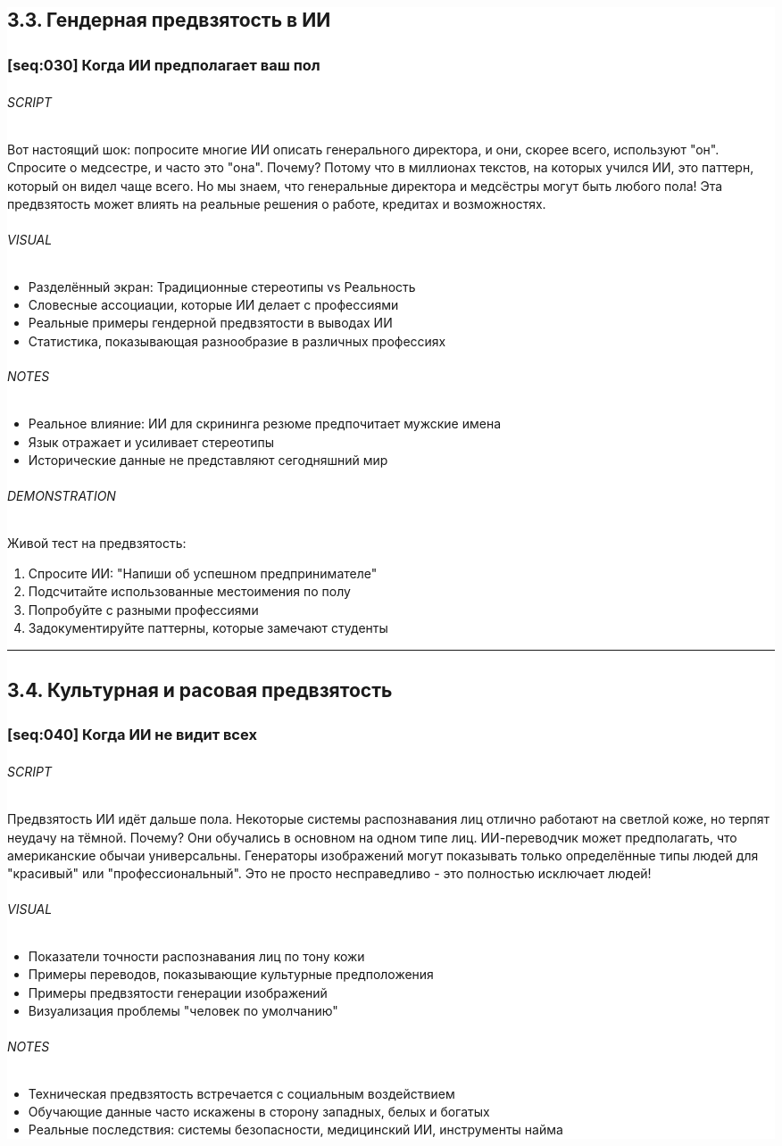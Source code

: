
## 3.3. Гендерная предвзятость в ИИ

### [seq:030] Когда ИИ предполагает ваш пол

###### SCRIPT
Вот настоящий шок: попросите многие ИИ описать генерального директора, и они, скорее всего, используют "он". Спросите о медсестре, и часто это "она". Почему? Потому что в миллионах текстов, на которых учился ИИ, это паттерн, который он видел чаще всего. Но мы знаем, что генеральные директора и медсёстры могут быть любого пола! Эта предвзятость может влиять на реальные решения о работе, кредитах и возможностях.

###### VISUAL
- Разделённый экран: Традиционные стереотипы vs Реальность
- Словесные ассоциации, которые ИИ делает с профессиями
- Реальные примеры гендерной предвзятости в выводах ИИ
- Статистика, показывающая разнообразие в различных профессиях

###### NOTES
- Реальное влияние: ИИ для скрининга резюме предпочитает мужские имена
- Язык отражает и усиливает стереотипы
- Исторические данные не представляют сегодняшний мир

###### DEMONSTRATION
Живой тест на предвзятость:
1. Спросите ИИ: "Напиши об успешном предпринимателе"
2. Подсчитайте использованные местоимения по полу
3. Попробуйте с разными профессиями
4. Задокументируйте паттерны, которые замечают студенты

---

## 3.4. Культурная и расовая предвзятость

### [seq:040] Когда ИИ не видит всех

###### SCRIPT
Предвзятость ИИ идёт дальше пола. Некоторые системы распознавания лиц отлично работают на светлой коже, но терпят неудачу на тёмной. Почему? Они обучались в основном на одном типе лиц. ИИ-переводчик может предполагать, что американские обычаи универсальны. Генераторы изображений могут показывать только определённые типы людей для "красивый" или "профессиональный". Это не просто несправедливо - это полностью исключает людей!

###### VISUAL
- Показатели точности распознавания лиц по тону кожи
- Примеры переводов, показывающие культурные предположения
- Примеры предвзятости генерации изображений
- Визуализация проблемы "человек по умолчанию"

###### NOTES
- Техническая предвзятость встречается с социальным воздействием
- Обучающие данные часто искажены в сторону западных, белых и богатых
- Реальные последствия: системы безопасности, медицинский ИИ, инструменты найма
